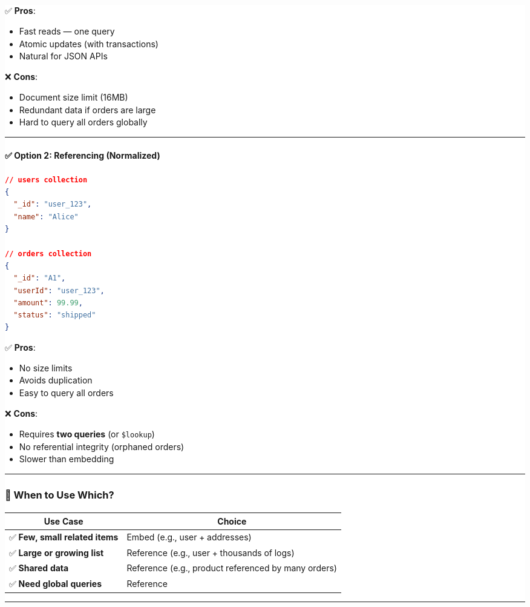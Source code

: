 ✅ **Pros**:  
- Fast reads — one query  
- Atomic updates (with transactions)  
- Natural for JSON APIs  

❌ **Cons**:  
- Document size limit (16MB)  
- Redundant data if orders are large  
- Hard to query all orders globally  

---

#### ✅ Option 2: **Referencing** (Normalized)
```json
// users collection
{
  "_id": "user_123",
  "name": "Alice"
}

// orders collection
{
  "_id": "A1",
  "userId": "user_123",
  "amount": 99.99,
  "status": "shipped"
}
```

✅ **Pros**:  
- No size limits  
- Avoids duplication  
- Easy to query all orders  

❌ **Cons**:  
- Requires **two queries** (or `$lookup`)  
- No referential integrity (orphaned orders)  
- Slower than embedding  

---

### 📌 When to Use Which?

| Use Case | Choice |
|--------|--------|
| ✅ **Few, small related items** | Embed (e.g., user + addresses) |
| ✅ **Large or growing list** | Reference (e.g., user + thousands of logs) |
| ✅ **Shared data** | Reference (e.g., product referenced by many orders) |
| ✅ **Need global queries** | Reference |

---
